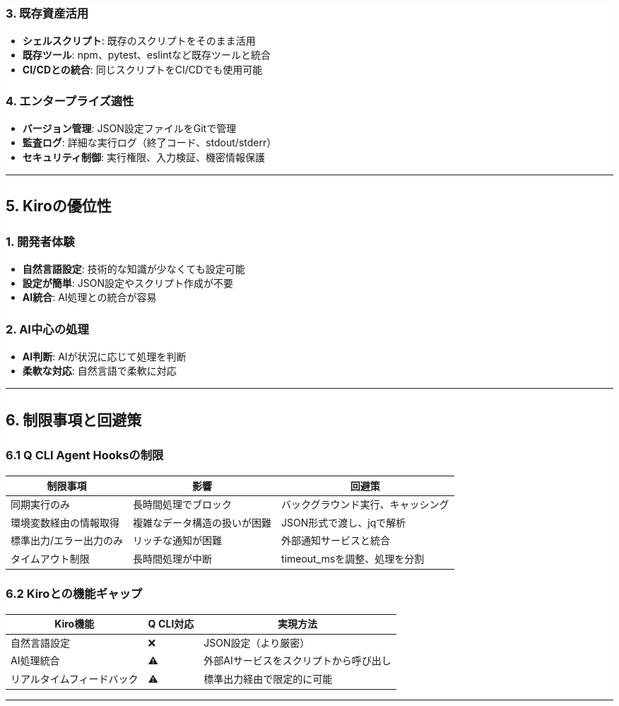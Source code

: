 ### 3. 既存資産活用

- **シェルスクリプト**: 既存のスクリプトをそのまま活用
- **既存ツール**: npm、pytest、eslintなど既存ツールと統合
- **CI/CDとの統合**: 同じスクリプトをCI/CDでも使用可能

### 4. エンタープライズ適性

- **バージョン管理**: JSON設定ファイルをGitで管理
- **監査ログ**: 詳細な実行ログ（終了コード、stdout/stderr）
- **セキュリティ制御**: 実行権限、入力検証、機密情報保護

---

## 5. Kiroの優位性

### 1. 開発者体験

- **自然言語設定**: 技術的な知識が少なくても設定可能
- **設定が簡単**: JSON設定やスクリプト作成が不要
- **AI統合**: AI処理との統合が容易

### 2. AI中心の処理

- **AI判断**: AIが状況に応じて処理を判断
- **柔軟な対応**: 自然言語で柔軟に対応

---

## 6. 制限事項と回避策

### 6.1 Q CLI Agent Hooksの制限

| 制限事項 | 影響 | 回避策 |
|---------|------|--------|
| 同期実行のみ | 長時間処理でブロック | バックグラウンド実行、キャッシング |
| 環境変数経由の情報取得 | 複雑なデータ構造の扱いが困難 | JSON形式で渡し、jqで解析 |
| 標準出力/エラー出力のみ | リッチな通知が困難 | 外部通知サービスと統合 |
| タイムアウト制限 | 長時間処理が中断 | timeout_msを調整、処理を分割 |

### 6.2 Kiroとの機能ギャップ

| Kiro機能 | Q CLI対応 | 実現方法 |
|---------|----------|---------|
| 自然言語設定 | ❌ | JSON設定（より厳密） |
| AI処理統合 | ⚠️ | 外部AIサービスをスクリプトから呼び出し |
| リアルタイムフィードバック | ⚠️ | 標準出力経由で限定的に可能 |

---